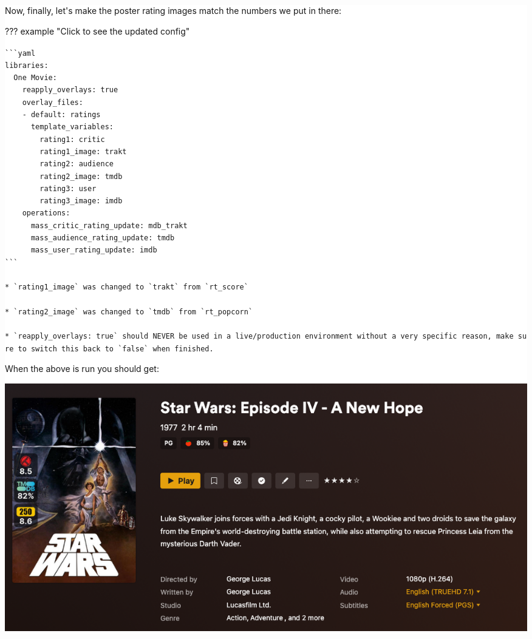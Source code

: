 Now, finally, let's make the poster rating images match the numbers we put in there:

??? example "Click to see the updated config"
    
    ```yaml
    libraries:
      One Movie:
        reapply_overlays: true
        overlay_files:
        - default: ratings
          template_variables:
            rating1: critic
            rating1_image: trakt
            rating2: audience
            rating2_image: tmdb
            rating3: user
            rating3_image: imdb
        operations:
          mass_critic_rating_update: mdb_trakt
          mass_audience_rating_update: tmdb
          mass_user_rating_update: imdb
    ```

    * `rating1_image` was changed to `trakt` from `rt_score`

    * `rating2_image` was changed to `tmdb` from `rt_popcorn`

    * `reapply_overlays: true` should NEVER be used in a live/production environment without a very specific reason, make sure to switch this back to `false` when finished.

When the above is run you should get:

   ![](images/ratings-10.png)
